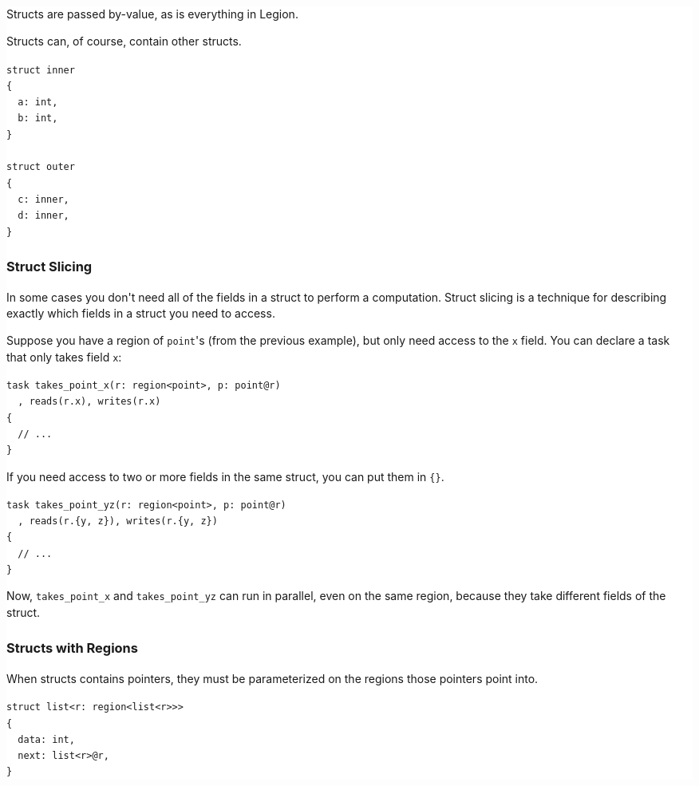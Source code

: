 Structs are passed by-value, as is everything in Legion.

Structs can, of course, contain other structs.

```legion
struct inner
{
  a: int,
  b: int,
}

struct outer
{
  c: inner,
  d: inner,
}
```

### Struct Slicing

In some cases you don't need all of the fields in a struct to perform
a computation. Struct slicing is a technique for describing exactly
which fields in a struct you need to access.

Suppose you have a region of `point`'s (from the previous example),
but only need access to the `x` field. You can declare a task that
only takes field `x`:

```legion
task takes_point_x(r: region<point>, p: point@r)
  , reads(r.x), writes(r.x)
{
  // ...
}
```

If you need access to two or more fields in the same struct, you can
put them in `{}`.

```legion
task takes_point_yz(r: region<point>, p: point@r)
  , reads(r.{y, z}), writes(r.{y, z})
{
  // ...
}
```

Now, `takes_point_x` and `takes_point_yz` can run in parallel, even on
the same region, because they take different fields of the struct.

### Structs with Regions

When structs contains pointers, they must be parameterized on the
regions those pointers point into.

```legion
struct list<r: region<list<r>>>
{
  data: int,
  next: list<r>@r,
}
```
